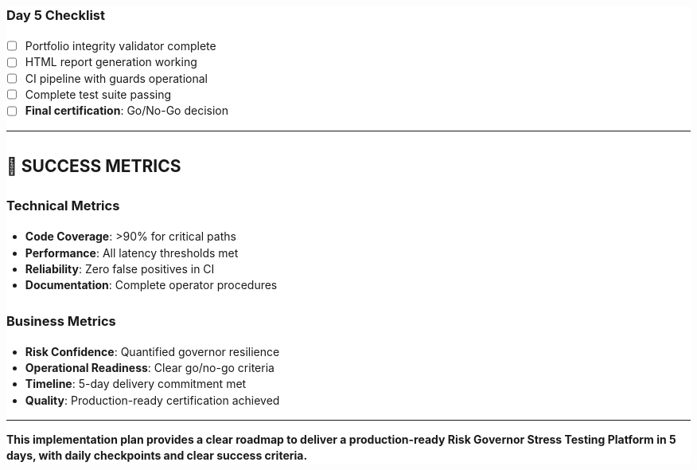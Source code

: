 ### **Day 5 Checklist**
- [ ] Portfolio integrity validator complete
- [ ] HTML report generation working
- [ ] CI pipeline with guards operational
- [ ] Complete test suite passing
- [ ] **Final certification**: Go/No-Go decision

---

## 🎯 **SUCCESS METRICS**

### **Technical Metrics**
- **Code Coverage**: >90% for critical paths
- **Performance**: All latency thresholds met
- **Reliability**: Zero false positives in CI
- **Documentation**: Complete operator procedures

### **Business Metrics**
- **Risk Confidence**: Quantified governor resilience
- **Operational Readiness**: Clear go/no-go criteria
- **Timeline**: 5-day delivery commitment met
- **Quality**: Production-ready certification achieved

---

**This implementation plan provides a clear roadmap to deliver a production-ready Risk Governor Stress Testing Platform in 5 days, with daily checkpoints and clear success criteria.**